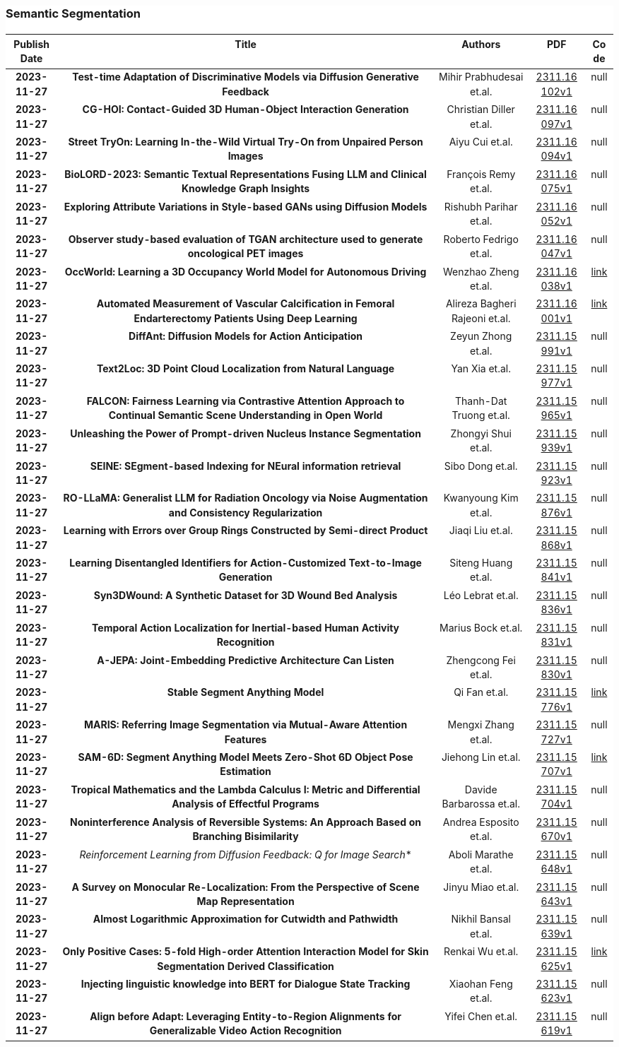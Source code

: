 ### Semantic Segmentation
|Publish Date|Title|Authors|PDF|Code|
| :---: | :---: | :---: | :---: | :---: |
|**2023-11-27**|**Test-time Adaptation of Discriminative Models via Diffusion Generative Feedback**|Mihir Prabhudesai et.al.|[2311.16102v1](http://arxiv.org/abs/2311.16102v1)|null|
|**2023-11-27**|**CG-HOI: Contact-Guided 3D Human-Object Interaction Generation**|Christian Diller et.al.|[2311.16097v1](http://arxiv.org/abs/2311.16097v1)|null|
|**2023-11-27**|**Street TryOn: Learning In-the-Wild Virtual Try-On from Unpaired Person Images**|Aiyu Cui et.al.|[2311.16094v1](http://arxiv.org/abs/2311.16094v1)|null|
|**2023-11-27**|**BioLORD-2023: Semantic Textual Representations Fusing LLM and Clinical Knowledge Graph Insights**|François Remy et.al.|[2311.16075v1](http://arxiv.org/abs/2311.16075v1)|null|
|**2023-11-27**|**Exploring Attribute Variations in Style-based GANs using Diffusion Models**|Rishubh Parihar et.al.|[2311.16052v1](http://arxiv.org/abs/2311.16052v1)|null|
|**2023-11-27**|**Observer study-based evaluation of TGAN architecture used to generate oncological PET images**|Roberto Fedrigo et.al.|[2311.16047v1](http://arxiv.org/abs/2311.16047v1)|null|
|**2023-11-27**|**OccWorld: Learning a 3D Occupancy World Model for Autonomous Driving**|Wenzhao Zheng et.al.|[2311.16038v1](http://arxiv.org/abs/2311.16038v1)|[link](https://github.com/wzzheng/occworld)|
|**2023-11-27**|**Automated Measurement of Vascular Calcification in Femoral Endarterectomy Patients Using Deep Learning**|Alireza Bagheri Rajeoni et.al.|[2311.16001v1](http://arxiv.org/abs/2311.16001v1)|[link](https://github.com/pip-alireza/deepcalcscoring)|
|**2023-11-27**|**DiffAnt: Diffusion Models for Action Anticipation**|Zeyun Zhong et.al.|[2311.15991v1](http://arxiv.org/abs/2311.15991v1)|null|
|**2023-11-27**|**Text2Loc: 3D Point Cloud Localization from Natural Language**|Yan Xia et.al.|[2311.15977v1](http://arxiv.org/abs/2311.15977v1)|null|
|**2023-11-27**|**FALCON: Fairness Learning via Contrastive Attention Approach to Continual Semantic Scene Understanding in Open World**|Thanh-Dat Truong et.al.|[2311.15965v1](http://arxiv.org/abs/2311.15965v1)|null|
|**2023-11-27**|**Unleashing the Power of Prompt-driven Nucleus Instance Segmentation**|Zhongyi Shui et.al.|[2311.15939v1](http://arxiv.org/abs/2311.15939v1)|null|
|**2023-11-27**|**SEINE: SEgment-based Indexing for NEural information retrieval**|Sibo Dong et.al.|[2311.15923v1](http://arxiv.org/abs/2311.15923v1)|null|
|**2023-11-27**|**RO-LLaMA: Generalist LLM for Radiation Oncology via Noise Augmentation and Consistency Regularization**|Kwanyoung Kim et.al.|[2311.15876v1](http://arxiv.org/abs/2311.15876v1)|null|
|**2023-11-27**|**Learning with Errors over Group Rings Constructed by Semi-direct Product**|Jiaqi Liu et.al.|[2311.15868v1](http://arxiv.org/abs/2311.15868v1)|null|
|**2023-11-27**|**Learning Disentangled Identifiers for Action-Customized Text-to-Image Generation**|Siteng Huang et.al.|[2311.15841v1](http://arxiv.org/abs/2311.15841v1)|null|
|**2023-11-27**|**Syn3DWound: A Synthetic Dataset for 3D Wound Bed Analysis**|Léo Lebrat et.al.|[2311.15836v1](http://arxiv.org/abs/2311.15836v1)|null|
|**2023-11-27**|**Temporal Action Localization for Inertial-based Human Activity Recognition**|Marius Bock et.al.|[2311.15831v1](http://arxiv.org/abs/2311.15831v1)|null|
|**2023-11-27**|**A-JEPA: Joint-Embedding Predictive Architecture Can Listen**|Zhengcong Fei et.al.|[2311.15830v1](http://arxiv.org/abs/2311.15830v1)|null|
|**2023-11-27**|**Stable Segment Anything Model**|Qi Fan et.al.|[2311.15776v1](http://arxiv.org/abs/2311.15776v1)|[link](https://github.com/fanq15/stable-sam)|
|**2023-11-27**|**MARIS: Referring Image Segmentation via Mutual-Aware Attention Features**|Mengxi Zhang et.al.|[2311.15727v1](http://arxiv.org/abs/2311.15727v1)|null|
|**2023-11-27**|**SAM-6D: Segment Anything Model Meets Zero-Shot 6D Object Pose Estimation**|Jiehong Lin et.al.|[2311.15707v1](http://arxiv.org/abs/2311.15707v1)|[link](https://github.com/jiehonglin/sam-6d)|
|**2023-11-27**|**Tropical Mathematics and the Lambda Calculus I: Metric and Differential Analysis of Effectful Programs**|Davide Barbarossa et.al.|[2311.15704v1](http://arxiv.org/abs/2311.15704v1)|null|
|**2023-11-27**|**Noninterference Analysis of Reversible Systems: An Approach Based on Branching Bisimilarity**|Andrea Esposito et.al.|[2311.15670v1](http://arxiv.org/abs/2311.15670v1)|null|
|**2023-11-27**|**Reinforcement Learning from Diffusion Feedback: Q* for Image Search**|Aboli Marathe et.al.|[2311.15648v1](http://arxiv.org/abs/2311.15648v1)|null|
|**2023-11-27**|**A Survey on Monocular Re-Localization: From the Perspective of Scene Map Representation**|Jinyu Miao et.al.|[2311.15643v1](http://arxiv.org/abs/2311.15643v1)|null|
|**2023-11-27**|**Almost Logarithmic Approximation for Cutwidth and Pathwidth**|Nikhil Bansal et.al.|[2311.15639v1](http://arxiv.org/abs/2311.15639v1)|null|
|**2023-11-27**|**Only Positive Cases: 5-fold High-order Attention Interaction Model for Skin Segmentation Derived Classification**|Renkai Wu et.al.|[2311.15625v1](http://arxiv.org/abs/2311.15625v1)|[link](https://github.com/wurenkai/MHA-UNet)|
|**2023-11-27**|**Injecting linguistic knowledge into BERT for Dialogue State Tracking**|Xiaohan Feng et.al.|[2311.15623v1](http://arxiv.org/abs/2311.15623v1)|null|
|**2023-11-27**|**Align before Adapt: Leveraging Entity-to-Region Alignments for Generalizable Video Action Recognition**|Yifei Chen et.al.|[2311.15619v1](http://arxiv.org/abs/2311.15619v1)|null|
